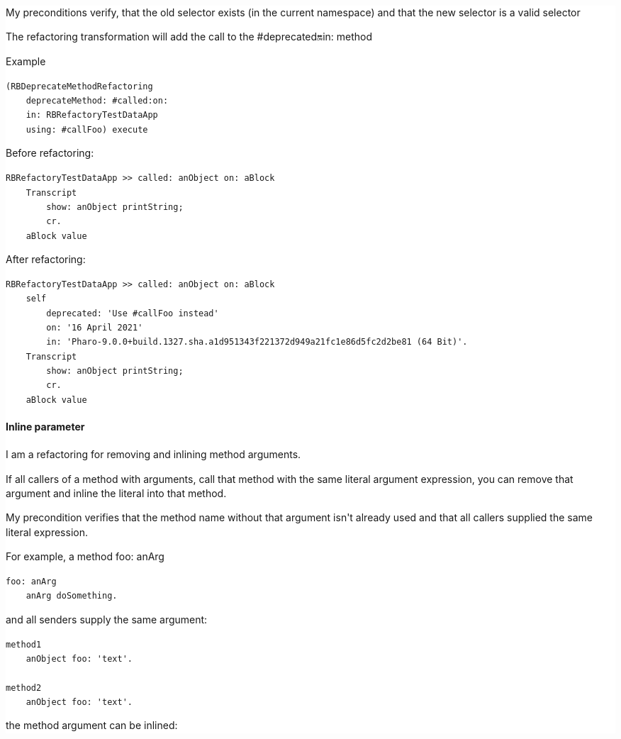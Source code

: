 My preconditions verify, that the old selector exists (in  the current namespace) and that the new selector is a valid selector

The refactoring transformation will add the call to the #deprecated:on:in: method 

Example

```
(RBDeprecateMethodRefactoring 
	deprecateMethod: #called:on: 
	in: RBRefactoryTestDataApp 
	using: #callFoo) execute
```

Before refactoring:
```
RBRefactoryTestDataApp >> called: anObject on: aBlock 
	Transcript
		show: anObject printString;
		cr.
	aBlock value
```

After refactoring:
```
RBRefactoryTestDataApp >> called: anObject on: aBlock 
	self
		deprecated: 'Use #callFoo instead'
		on: '16 April 2021'
		in: 'Pharo-9.0.0+build.1327.sha.a1d951343f221372d949a21fc1e86d5fc2d2be81 (64 Bit)'.
	Transcript
		show: anObject printString;
		cr.
	aBlock value
```
#### Inline parameter
I am a refactoring for removing and inlining method arguments.

If all callers of a method with arguments, call that method with the same literal argument expression, you can remove that argument and inline the literal into that method.

My precondition verifies that the method name without that argument isn't already used and that all callers supplied the same literal expression.

For example, a method foo: anArg

```
foo: anArg
	anArg doSomething.
```

and all senders supply the same argument: 	     

```
method1
	anObject foo: 'text'.

method2
	anObject foo: 'text'.
```	
the method argument can be inlined:
